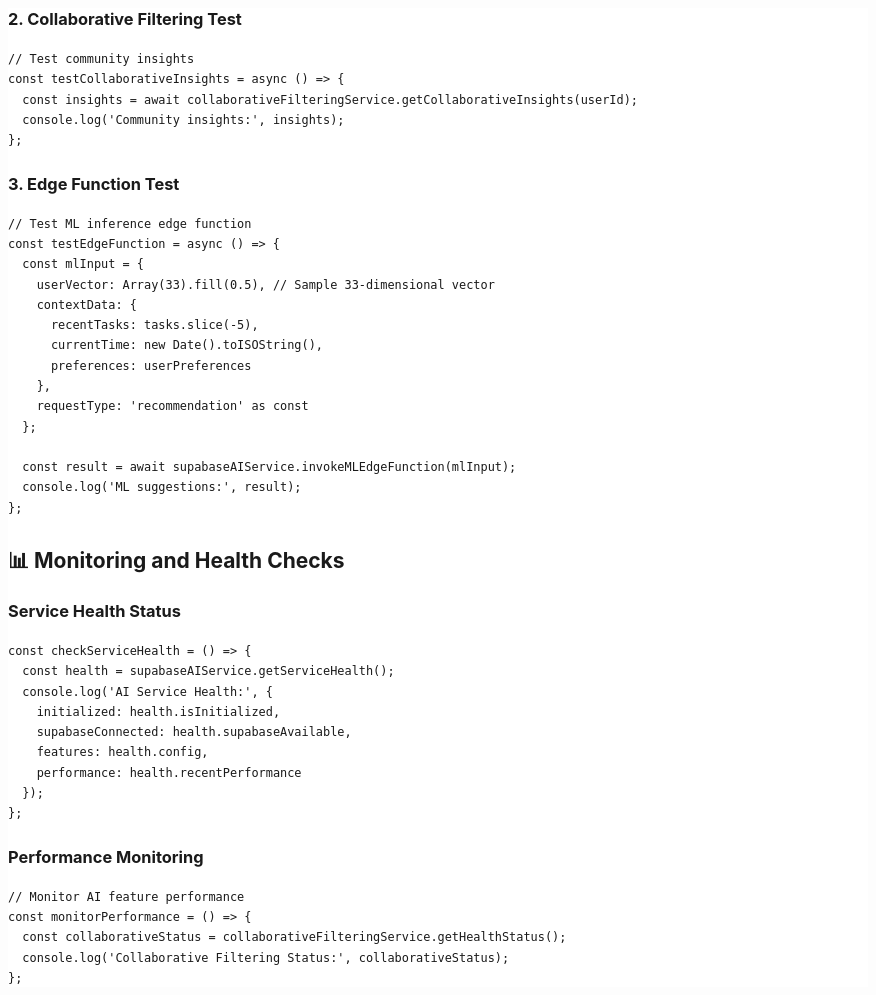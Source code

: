 
### 2. Collaborative Filtering Test
```tsx
// Test community insights
const testCollaborativeInsights = async () => {
  const insights = await collaborativeFilteringService.getCollaborativeInsights(userId);
  console.log('Community insights:', insights);
};
```

### 3. Edge Function Test
```tsx
// Test ML inference edge function
const testEdgeFunction = async () => {
  const mlInput = {
    userVector: Array(33).fill(0.5), // Sample 33-dimensional vector
    contextData: {
      recentTasks: tasks.slice(-5),
      currentTime: new Date().toISOString(),
      preferences: userPreferences
    },
    requestType: 'recommendation' as const
  };

  const result = await supabaseAIService.invokeMLEdgeFunction(mlInput);
  console.log('ML suggestions:', result);
};
```

## 📊 Monitoring and Health Checks

### Service Health Status
```tsx
const checkServiceHealth = () => {
  const health = supabaseAIService.getServiceHealth();
  console.log('AI Service Health:', {
    initialized: health.isInitialized,
    supabaseConnected: health.supabaseAvailable,
    features: health.config,
    performance: health.recentPerformance
  });
};
```

### Performance Monitoring
```tsx
// Monitor AI feature performance
const monitorPerformance = () => {
  const collaborativeStatus = collaborativeFilteringService.getHealthStatus();
  console.log('Collaborative Filtering Status:', collaborativeStatus);
};
```
